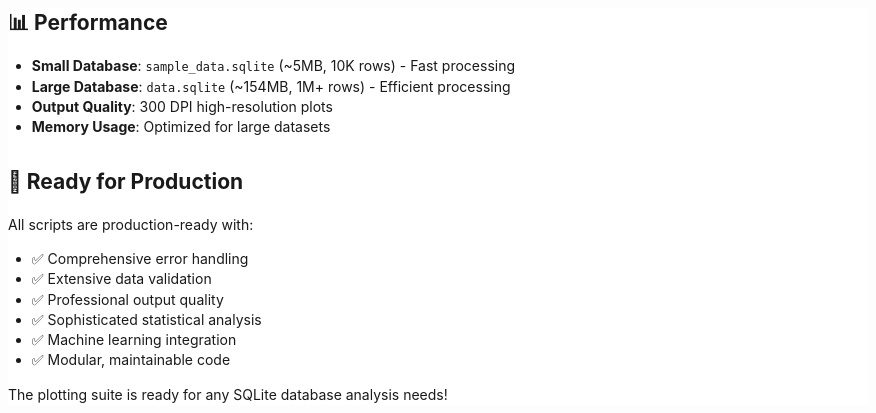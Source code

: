 ## 📊 **Performance**

- **Small Database**: `sample_data.sqlite` (~5MB, 10K rows) - Fast processing
- **Large Database**: `data.sqlite` (~154MB, 1M+ rows) - Efficient processing
- **Output Quality**: 300 DPI high-resolution plots
- **Memory Usage**: Optimized for large datasets

## 🎉 **Ready for Production**

All scripts are production-ready with:
- ✅ Comprehensive error handling
- ✅ Extensive data validation
- ✅ Professional output quality
- ✅ Sophisticated statistical analysis
- ✅ Machine learning integration
- ✅ Modular, maintainable code

The plotting suite is ready for any SQLite database analysis needs! 